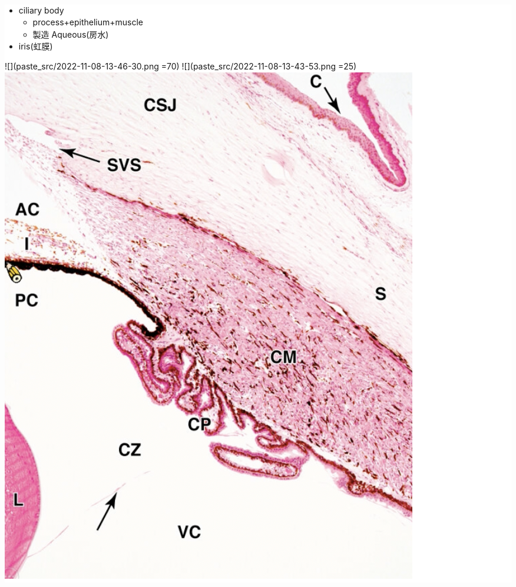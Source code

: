 - ciliary body
  - process+epithelium+muscle
  - 製造 Aqueous(房水)
- iris(虹膜)

![](paste_src/2022-11-08-13-46-30.png =70)
![](paste_src/2022-11-08-13-43-53.png =25)
![](paste_src/2022-11-08-13-53-20.png)
